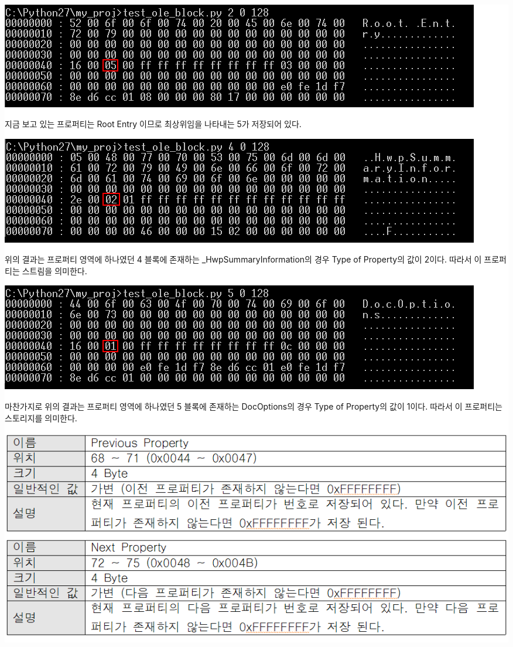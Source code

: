 ![](/images/2015/2b36e4d7e50abfc6922fae20fc3e80ec2.png)

지금 보고 있는 프로퍼티는 Root Entry 이므로 최상위임을 나타내는 5가 저장되어 있다. 

![](/images/2015/46f9f8f9368ff102bf36d9f94c5a3ebd.png)

위의 결과는 프로퍼티 영역에 하나였던 4 블록에 존재하는 _HwpSummaryInformation의 경우 Type of Property의 값이 2이다. 따라서 이 프로퍼티는 스트림을 의미한다.

![](/images/2015/d2b2bbfeb53fccd168e339c66fc8e578.png)

마찬가지로 위의 결과는 프로퍼티 영역에 하나였던 5 블록에 존재하는 DocOptions의 경우 Type of Property의 값이 1이다. 따라서 이 프로퍼티는 스토리지를 의미한다.

![](/images/2015/ole_pps_4.png)
![](/images/2015/ole_pps_5.png)